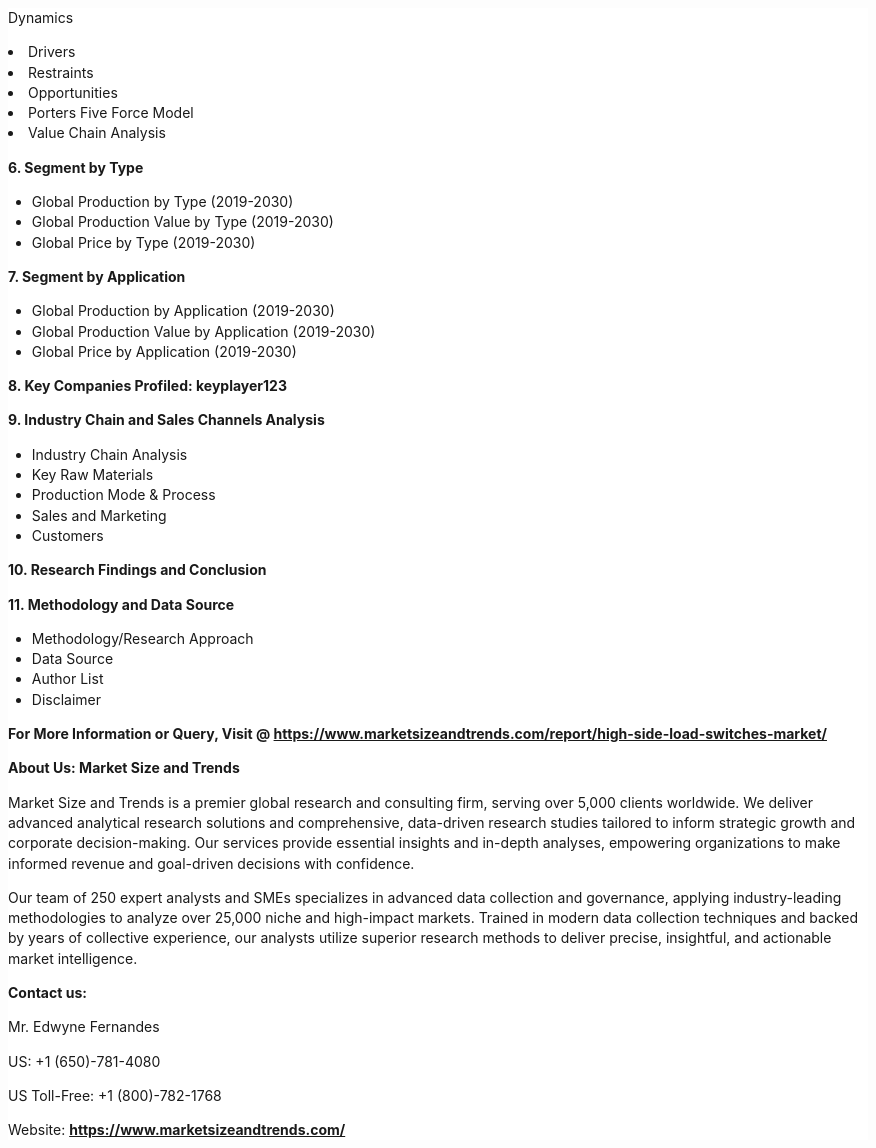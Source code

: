 Dynamics</li><li>Drivers</li><li>Restraints</li><li>Opportunities</li><li>Porters Five Force Model</li><li>Value Chain Analysis&nbsp;</li></ul><p><strong>6. Segment by Type</strong></p><ul><li>Global Production by Type (2019-2030)</li><li>Global Production Value by Type (2019-2030)</li><li>Global Price by Type (2019-2030)</li></ul><p><strong>7. Segment by Application</strong></p><ul><li>Global Production by Application (2019-2030)</li><li>Global Production Value by Application (2019-2030)</li><li>Global Price by Application (2019-2030)</li></ul><p><strong>8. Key Companies Profiled: keyplayer123</strong></p><p><strong>9. Industry Chain and Sales Channels Analysis</strong></p><ul><li>Industry Chain Analysis</li><li>Key Raw Materials</li><li>Production Mode &amp; Process</li><li>Sales and Marketing</li><li>Customers</li></ul><p><strong>10. Research Findings and Conclusion</strong></p><p><strong>11. Methodology and Data Source</strong></p><ul><li>Methodology/Research Approach</li><li>Data Source</li><li>Author List</li><li>Disclaimer</li></ul></p><p><strong>For More Information or Query, Visit @ <a href="https://www.marketsizeandtrends.com/report/high-side-load-switches-market/">https://www.marketsizeandtrends.com/report/high-side-load-switches-market/</a></strong></p><p><strong>About Us: Market Size and Trends</strong></p><p>Market Size and Trends is a premier global research and consulting firm, serving over 5,000 clients worldwide. We deliver advanced analytical research solutions and comprehensive, data-driven research studies tailored to inform strategic growth and corporate decision-making. Our services provide essential insights and in-depth analyses, empowering organizations to make informed revenue and goal-driven decisions with confidence.</p><p>Our team of 250 expert analysts and SMEs specializes in advanced data collection and governance, applying industry-leading methodologies to analyze over 25,000 niche and high-impact markets. Trained in modern data collection techniques and backed by years of collective experience, our analysts utilize superior research methods to deliver precise, insightful, and actionable market intelligence.</p><p><strong>Contact us:</strong></p><p>Mr. Edwyne Fernandes</p><p>US: +1 (650)-781-4080</p><p>US Toll-Free: +1 (800)-782-1768</p><p>Website: <strong><a href="https://www.marketsizeandtrends.com/">https://www.marketsizeandtrends.com/</a></strong></p>
